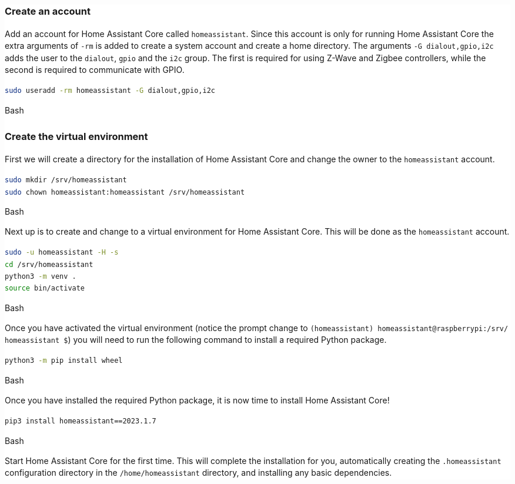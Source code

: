 ###  Create an account

Add an account for Home Assistant Core called `homeassistant`. Since this account is only for running Home Assistant Core the extra arguments of `-rm` is added to create a system account and create a home directory. The arguments `-G dialout,gpio,i2c` adds the user to the `dialout`, `gpio` and the `i2c` group. The first is required for using Z-Wave and Zigbee controllers, while the second is required to communicate with GPIO.

```bash
sudo useradd -rm homeassistant -G dialout,gpio,i2c
```

Bash

###  Create the virtual environment

First we will create a directory for the installation of Home Assistant Core and change the owner to the `homeassistant` account.

```bash
sudo mkdir /srv/homeassistant
sudo chown homeassistant:homeassistant /srv/homeassistant
```

Bash

Next up is to create and change to a virtual environment for Home Assistant Core. This will be done as the `homeassistant` account.

```bash
sudo -u homeassistant -H -s
cd /srv/homeassistant
python3 -m venv .
source bin/activate
```

Bash

Once you have activated the virtual environment (notice the prompt change to `(homeassistant) homeassistant@raspberrypi:/srv/homeassistant $`) you will need to run the following command to install a required Python package.

```bash
python3 -m pip install wheel
```

Bash

Once you have installed the required Python package, it is now time to install Home Assistant Core!

```bash
pip3 install homeassistant==2023.1.7
```

Bash

Start Home Assistant Core for the first time. This will complete the installation for you, automatically creating the `.homeassistant` configuration directory in the `/home/homeassistant` directory, and installing any basic dependencies.
